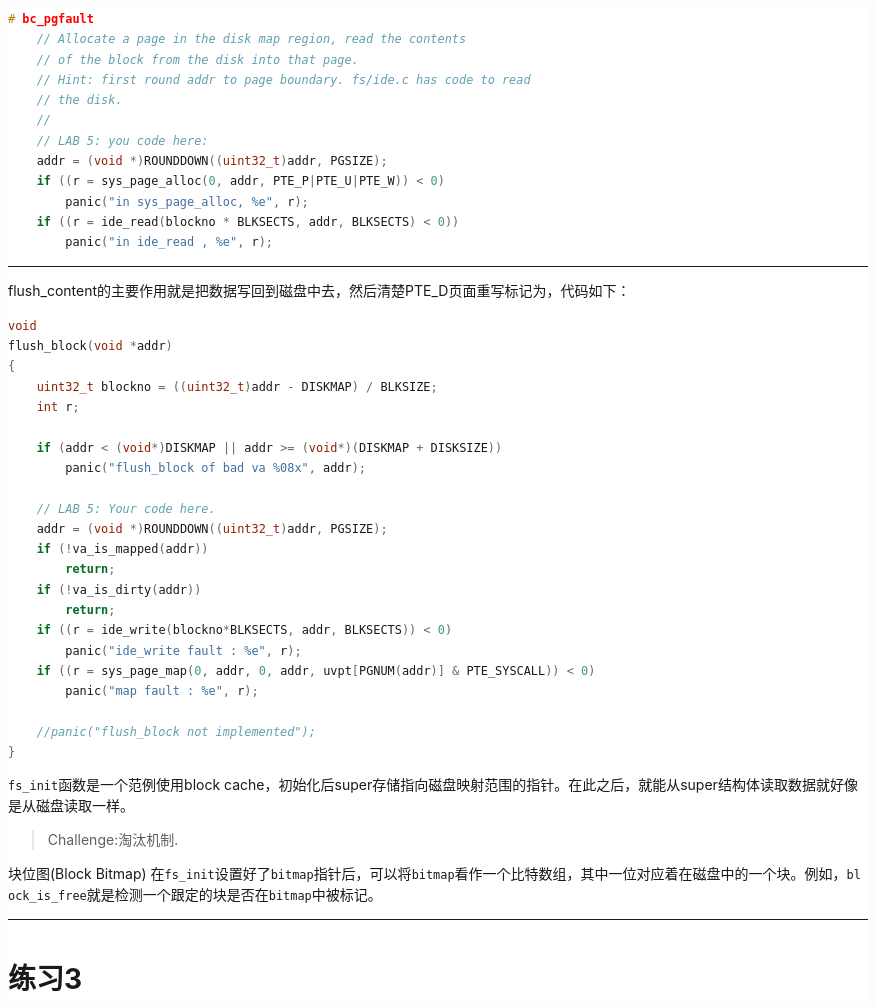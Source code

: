 ``` C
# bc_pgfault
    // Allocate a page in the disk map region, read the contents
    // of the block from the disk into that page.
    // Hint: first round addr to page boundary. fs/ide.c has code to read
    // the disk.
    //
    // LAB 5: you code here:
    addr = (void *)ROUNDDOWN((uint32_t)addr, PGSIZE);
    if ((r = sys_page_alloc(0, addr, PTE_P|PTE_U|PTE_W)) < 0)
        panic("in sys_page_alloc, %e", r);
    if ((r = ide_read(blockno * BLKSECTS, addr, BLKSECTS) < 0))
        panic("in ide_read , %e", r);
```

---
flush_content的主要作用就是把数据写回到磁盘中去，然后清楚PTE_D页面重写标记为，代码如下：

``` C
void
flush_block(void *addr)
{
    uint32_t blockno = ((uint32_t)addr - DISKMAP) / BLKSIZE;
    int r;

    if (addr < (void*)DISKMAP || addr >= (void*)(DISKMAP + DISKSIZE))
        panic("flush_block of bad va %08x", addr);

    // LAB 5: Your code here.
    addr = (void *)ROUNDDOWN((uint32_t)addr, PGSIZE);
    if (!va_is_mapped(addr))
        return;
    if (!va_is_dirty(addr))
        return;
    if ((r = ide_write(blockno*BLKSECTS, addr, BLKSECTS)) < 0)
        panic("ide_write fault : %e", r);
    if ((r = sys_page_map(0, addr, 0, addr, uvpt[PGNUM(addr)] & PTE_SYSCALL)) < 0)
        panic("map fault : %e", r);

    //panic("flush_block not implemented");
}
```

`fs_init`函数是一个范例使用block cache，初始化后super存储指向磁盘映射范围的指针。在此之后，就能从super结构体读取数据就好像是从磁盘读取一样。

>Challenge:淘汰机制.

块位图(Block Bitmap)
在`fs_init`设置好了`bitmap`指针后，可以将`bitmap`看作一个比特数组，其中一位对应着在磁盘中的一个块。例如，`block_is_free`就是检测一个跟定的块是否在`bitmap`中被标记。

---

# 练习3
